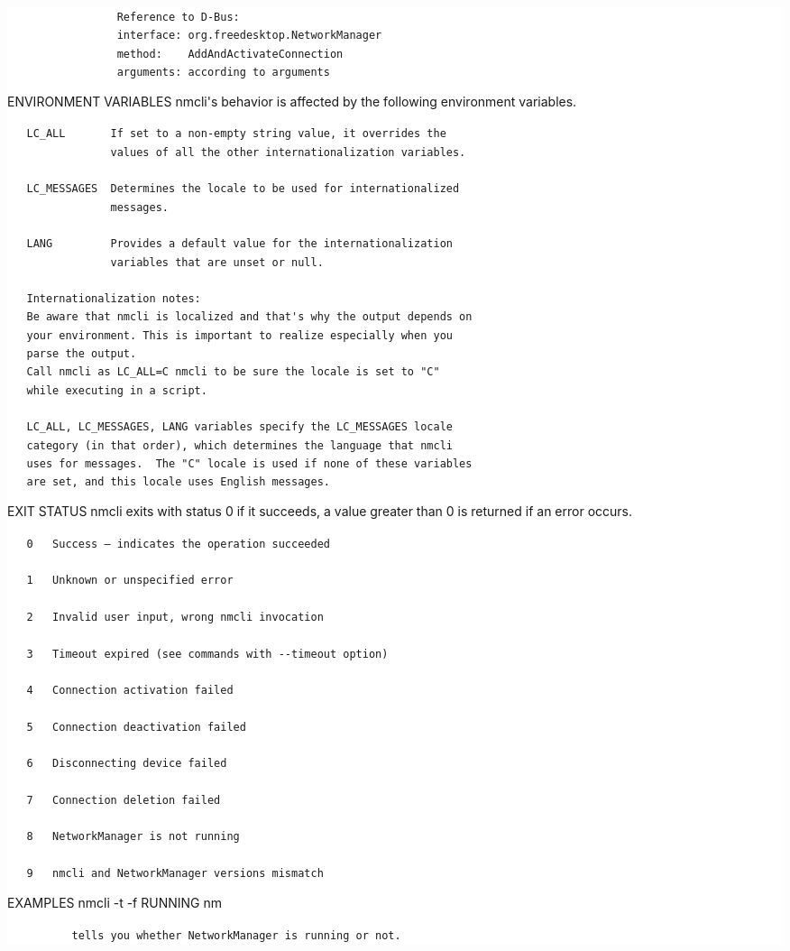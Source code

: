                      Reference to D‐Bus:
                     interface: org.freedesktop.NetworkManager
                     method:    AddAndActivateConnection
                     arguments: according to arguments


ENVIRONMENT VARIABLES
       nmcli's behavior is affected by the following environment variables.

       LC_ALL       If set to a non‐empty string value, it overrides the
                    values of all the other internationalization variables.

       LC_MESSAGES  Determines the locale to be used for internationalized
                    messages.

       LANG         Provides a default value for the internationalization
                    variables that are unset or null.

       Internationalization notes:
       Be aware that nmcli is localized and that's why the output depends on
       your environment. This is important to realize especially when you
       parse the output.
       Call nmcli as LC_ALL=C nmcli to be sure the locale is set to "C"
       while executing in a script.

       LC_ALL, LC_MESSAGES, LANG variables specify the LC_MESSAGES locale
       category (in that order), which determines the language that nmcli
       uses for messages.  The "C" locale is used if none of these variables
       are set, and this locale uses English messages.


EXIT STATUS
       nmcli exits with status 0 if it succeeds, a value greater than 0 is
       returned if an error occurs.

       0   Success – indicates the operation succeeded

       1   Unknown or unspecified error

       2   Invalid user input, wrong nmcli invocation

       3   Timeout expired (see commands with --timeout option)

       4   Connection activation failed

       5   Connection deactivation failed

       6   Disconnecting device failed

       7   Connection deletion failed

       8   NetworkManager is not running

       9   nmcli and NetworkManager versions mismatch


EXAMPLES
       nmcli -t -f RUNNING nm

              tells you whether NetworkManager is running or not.
